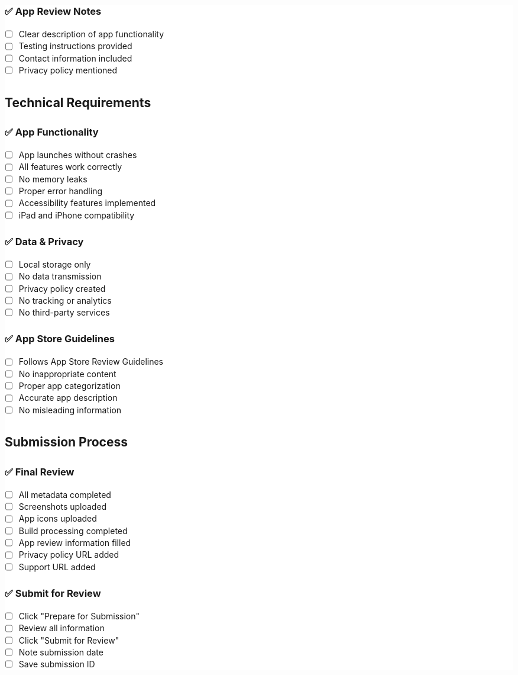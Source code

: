### ✅ App Review Notes
- [ ] Clear description of app functionality
- [ ] Testing instructions provided
- [ ] Contact information included
- [ ] Privacy policy mentioned

## Technical Requirements

### ✅ App Functionality
- [ ] App launches without crashes
- [ ] All features work correctly
- [ ] No memory leaks
- [ ] Proper error handling
- [ ] Accessibility features implemented
- [ ] iPad and iPhone compatibility

### ✅ Data & Privacy
- [ ] Local storage only
- [ ] No data transmission
- [ ] Privacy policy created
- [ ] No tracking or analytics
- [ ] No third-party services

### ✅ App Store Guidelines
- [ ] Follows App Store Review Guidelines
- [ ] No inappropriate content
- [ ] Proper app categorization
- [ ] Accurate app description
- [ ] No misleading information

## Submission Process

### ✅ Final Review
- [ ] All metadata completed
- [ ] Screenshots uploaded
- [ ] App icons uploaded
- [ ] Build processing completed
- [ ] App review information filled
- [ ] Privacy policy URL added
- [ ] Support URL added

### ✅ Submit for Review
- [ ] Click "Prepare for Submission"
- [ ] Review all information
- [ ] Click "Submit for Review"
- [ ] Note submission date
- [ ] Save submission ID
